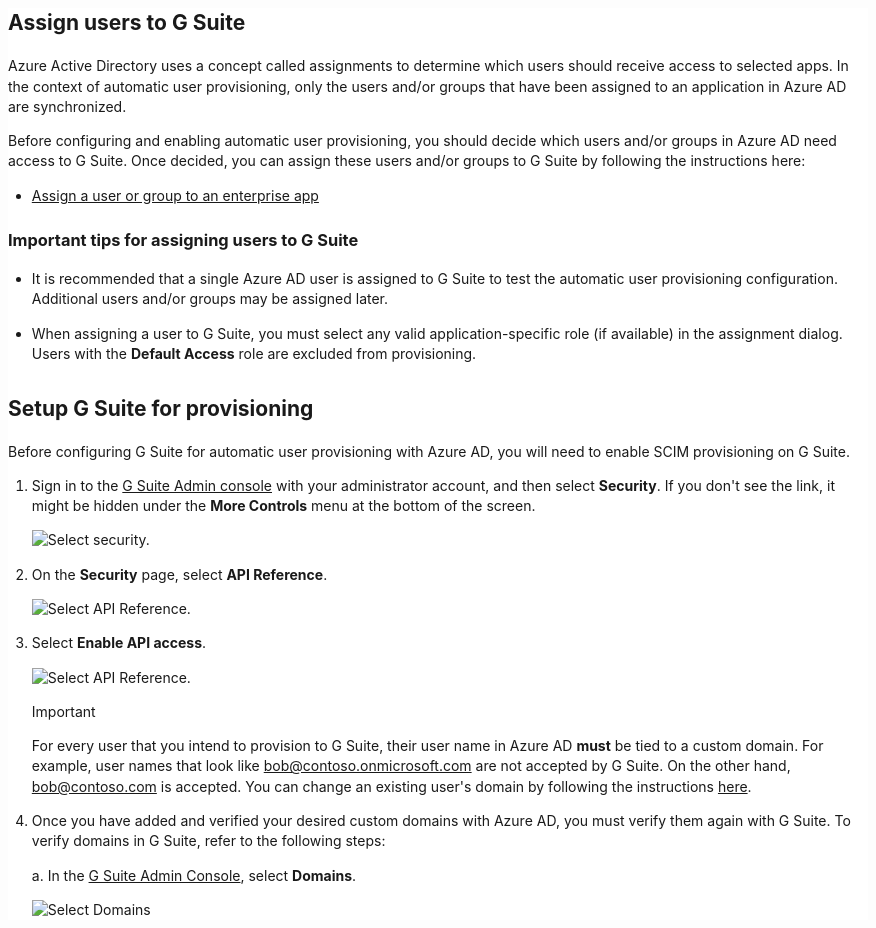 ## Assign users to G Suite

Azure Active Directory uses a concept called assignments to determine which users should receive access to selected apps. In the context of automatic user provisioning, only the users and/or groups that have been assigned to an application in Azure AD are synchronized.

Before configuring and enabling automatic user provisioning, you should decide which users and/or groups in Azure AD need access to G Suite. Once decided, you can assign these users and/or groups to G Suite by following the instructions here:

* [Assign a user or group to an enterprise app](../manage-apps/assign-user-or-group-access-portal.md)

### Important tips for assigning users to G Suite

* It is recommended that a single Azure AD user is assigned to G Suite to test the automatic user provisioning configuration. Additional users and/or groups may be assigned later.

* When assigning a user to G Suite, you must select any valid application-specific role (if available) in the assignment dialog. Users with the **Default Access** role are excluded from provisioning.

## Setup G Suite for provisioning

Before configuring G Suite for automatic user provisioning with Azure AD, you will need to enable SCIM provisioning on G Suite.

1. Sign in to the [G Suite Admin console](https://admin.google.com/) with your administrator account, and then select **Security**. If you don't see the link, it might be hidden under the **More Controls** menu at the bottom of the screen.

    ![Select security.][10]

2. On the **Security** page, select **API Reference**.

    ![Select API Reference.][15]

3. Select **Enable API access**.

    ![Select API Reference.][16]

   > [!IMPORTANT]
   > For every user that you intend to provision to G Suite, their user name in Azure AD **must** be tied to a custom domain. For example, user names that look like bob@contoso.onmicrosoft.com are not accepted by G Suite. On the other hand, bob@contoso.com is accepted. You can change an existing user's domain by following the instructions [here](https://docs.microsoft.com/azure/active-directory/fundamentals/add-custom-domain).

4.  Once you have added and verified your desired custom domains with Azure AD, you must verify them again with G Suite. To verify domains in G Suite, refer to the following steps:

    a. In the [G Suite Admin Console](https://admin.google.com/), select **Domains**.

    ![Select Domains][20]


[10]: ./media/google-apps-provisioning-tutorial/gapps-security.png
[15]: ./media/google-apps-provisioning-tutorial/gapps-api.png
[16]: ./media/google-apps-provisioning-tutorial/gapps-api-enabled.png
[20]: ./media/google-apps-provisioning-tutorial/gapps-domains.png
[21]: ./media/google-apps-provisioning-tutorial/gapps-add-domain.png
[22]: ./media/google-apps-provisioning-tutorial/gapps-add-another.png
[24]: ./media/google-apps-provisioning-tutorial/gapps-provisioning.png
[25]: ./media/google-apps-provisioning-tutorial/gapps-provisioning-auth.png
[26]: ./media/google-apps-provisioning-tutorial/gapps-admin.png
[27]: ./media/google-apps-provisioning-tutorial/gapps-admin-privileges.png
[28]: ./media/google-apps-provisioning-tutorial/gapps-auth.png